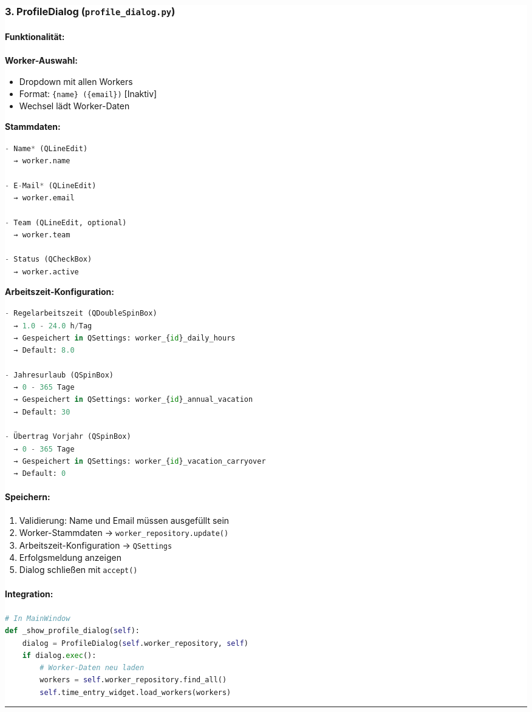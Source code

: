 
### 3. **ProfileDialog** (`profile_dialog.py`)

#### **Funktionalität:**

**Worker-Auswahl:**
- Dropdown mit allen Workers
- Format: `{name} ({email})` [Inaktiv]
- Wechsel lädt Worker-Daten

**Stammdaten:**
```python
- Name* (QLineEdit)
  → worker.name

- E-Mail* (QLineEdit)
  → worker.email

- Team (QLineEdit, optional)
  → worker.team

- Status (QCheckBox)
  → worker.active
```

**Arbeitszeit-Konfiguration:**
```python
- Regelarbeitszeit (QDoubleSpinBox)
  → 1.0 - 24.0 h/Tag
  → Gespeichert in QSettings: worker_{id}_daily_hours
  → Default: 8.0

- Jahresurlaub (QSpinBox)
  → 0 - 365 Tage
  → Gespeichert in QSettings: worker_{id}_annual_vacation
  → Default: 30

- Übertrag Vorjahr (QSpinBox)
  → 0 - 365 Tage
  → Gespeichert in QSettings: worker_{id}_vacation_carryover
  → Default: 0
```

#### **Speichern:**
1. Validierung: Name und Email müssen ausgefüllt sein
2. Worker-Stammdaten → `worker_repository.update()`
3. Arbeitszeit-Konfiguration → `QSettings`
4. Erfolgsmeldung anzeigen
5. Dialog schließen mit `accept()`

#### **Integration:**
```python
# In MainWindow
def _show_profile_dialog(self):
    dialog = ProfileDialog(self.worker_repository, self)
    if dialog.exec():
        # Worker-Daten neu laden
        workers = self.worker_repository.find_all()
        self.time_entry_widget.load_workers(workers)
```

---
